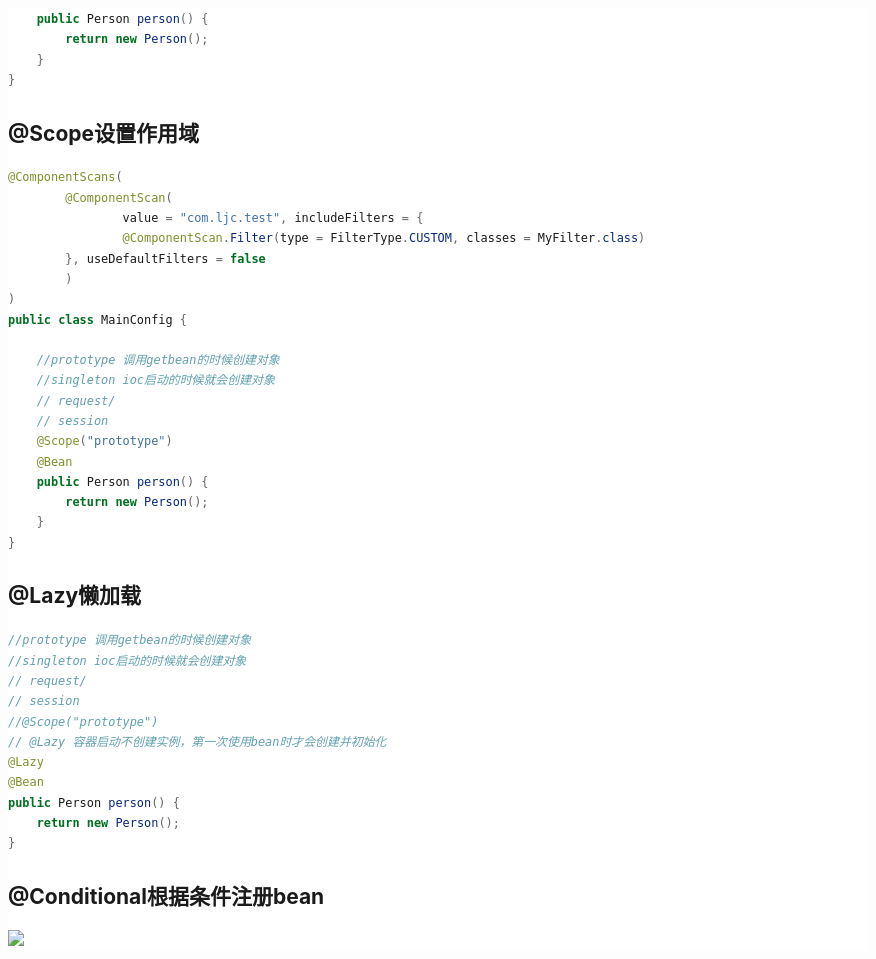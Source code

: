 ```java
    public Person person() {
        return new Person();
    }
}
```

## @Scope设置作用域

```java
@ComponentScans(
        @ComponentScan(
                value = "com.ljc.test", includeFilters = {
                @ComponentScan.Filter(type = FilterType.CUSTOM, classes = MyFilter.class)
        }, useDefaultFilters = false
        )
)
public class MainConfig {

    //prototype 调用getbean的时候创建对象
    //singleton ioc启动的时候就会创建对象
    // request/
    // session
    @Scope("prototype")
    @Bean
    public Person person() {
        return new Person();
    }
}
```

## @Lazy懒加载

```java
//prototype 调用getbean的时候创建对象
//singleton ioc启动的时候就会创建对象
// request/
// session
//@Scope("prototype")
// @Lazy 容器启动不创建实例，第一次使用bean时才会创建并初始化
@Lazy
@Bean
public Person person() {
    return new Person();
}
```

## @Conditional根据条件注册bean


![](D:\note\spring\conditional.png)
